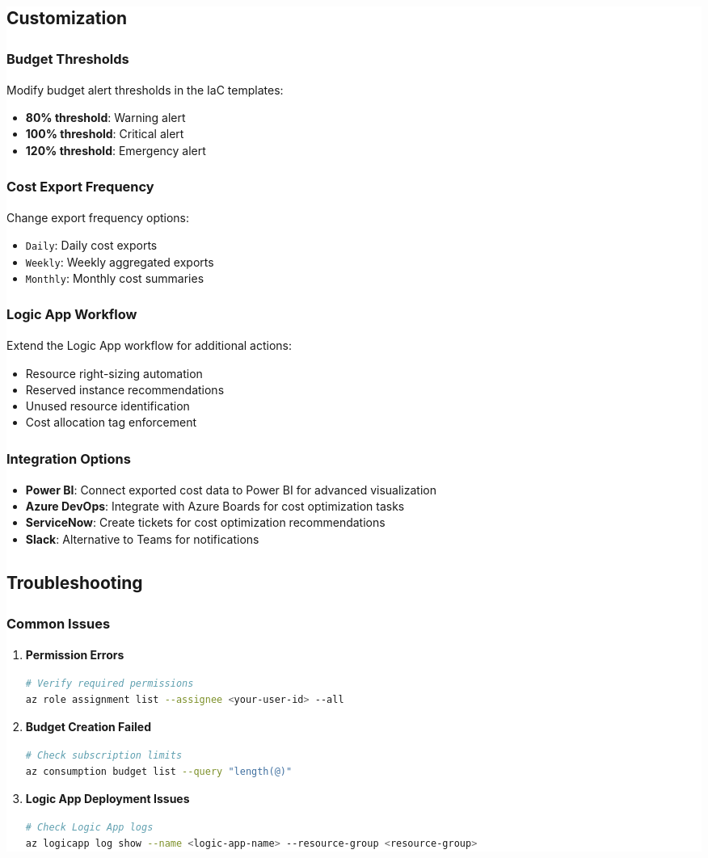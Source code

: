## Customization

### Budget Thresholds

Modify budget alert thresholds in the IaC templates:

- **80% threshold**: Warning alert
- **100% threshold**: Critical alert
- **120% threshold**: Emergency alert

### Cost Export Frequency

Change export frequency options:
- `Daily`: Daily cost exports
- `Weekly`: Weekly aggregated exports
- `Monthly`: Monthly cost summaries

### Logic App Workflow

Extend the Logic App workflow for additional actions:
- Resource right-sizing automation
- Reserved instance recommendations
- Unused resource identification
- Cost allocation tag enforcement

### Integration Options

- **Power BI**: Connect exported cost data to Power BI for advanced visualization
- **Azure DevOps**: Integrate with Azure Boards for cost optimization tasks
- **ServiceNow**: Create tickets for cost optimization recommendations
- **Slack**: Alternative to Teams for notifications

## Troubleshooting

### Common Issues

1. **Permission Errors**
   ```bash
   # Verify required permissions
   az role assignment list --assignee <your-user-id> --all
   ```

2. **Budget Creation Failed**
   ```bash
   # Check subscription limits
   az consumption budget list --query "length(@)"
   ```

3. **Logic App Deployment Issues**
   ```bash
   # Check Logic App logs
   az logicapp log show --name <logic-app-name> --resource-group <resource-group>
   ```
